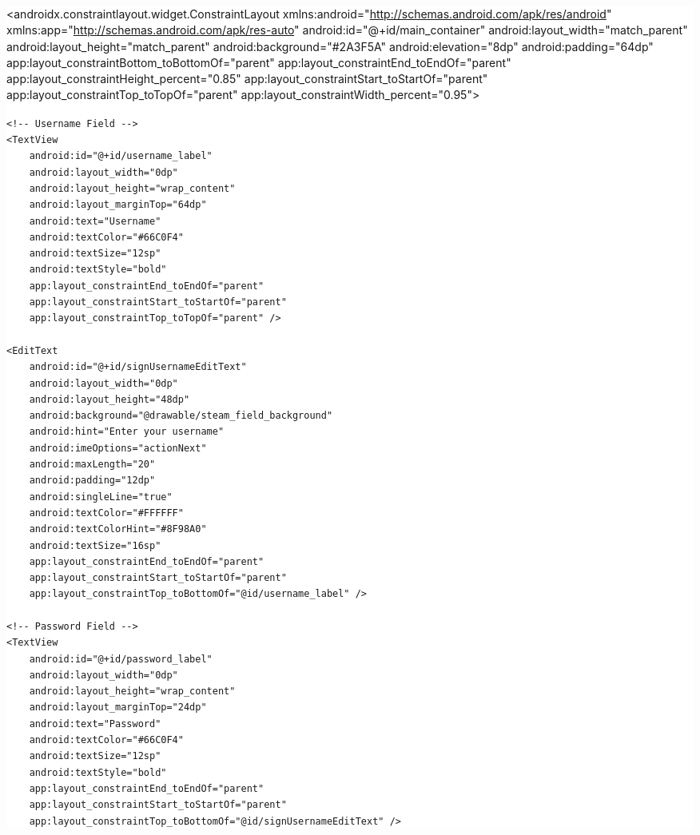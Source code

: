 <?xml version="1.0" encoding="utf-8"?>
<androidx.constraintlayout.widget.ConstraintLayout xmlns:android="http://schemas.android.com/apk/res/android"
    xmlns:app="http://schemas.android.com/apk/res-auto"
    android:id="@+id/main_container"
    android:layout_width="match_parent"
    android:layout_height="match_parent"
    android:background="#2A3F5A"
    android:elevation="8dp"
    android:padding="64dp"
    app:layout_constraintBottom_toBottomOf="parent"
    app:layout_constraintEnd_toEndOf="parent"
    app:layout_constraintHeight_percent="0.85"
    app:layout_constraintStart_toStartOf="parent"
    app:layout_constraintTop_toTopOf="parent"
    app:layout_constraintWidth_percent="0.95">


    <!-- Username Field -->
    <TextView
        android:id="@+id/username_label"
        android:layout_width="0dp"
        android:layout_height="wrap_content"
        android:layout_marginTop="64dp"
        android:text="Username"
        android:textColor="#66C0F4"
        android:textSize="12sp"
        android:textStyle="bold"
        app:layout_constraintEnd_toEndOf="parent"
        app:layout_constraintStart_toStartOf="parent"
        app:layout_constraintTop_toTopOf="parent" />

    <EditText
        android:id="@+id/signUsernameEditText"
        android:layout_width="0dp"
        android:layout_height="48dp"
        android:background="@drawable/steam_field_background"
        android:hint="Enter your username"
        android:imeOptions="actionNext"
        android:maxLength="20"
        android:padding="12dp"
        android:singleLine="true"
        android:textColor="#FFFFFF"
        android:textColorHint="#8F98A0"
        android:textSize="16sp"
        app:layout_constraintEnd_toEndOf="parent"
        app:layout_constraintStart_toStartOf="parent"
        app:layout_constraintTop_toBottomOf="@id/username_label" />

    <!-- Password Field -->
    <TextView
        android:id="@+id/password_label"
        android:layout_width="0dp"
        android:layout_height="wrap_content"
        android:layout_marginTop="24dp"
        android:text="Password"
        android:textColor="#66C0F4"
        android:textSize="12sp"
        android:textStyle="bold"
        app:layout_constraintEnd_toEndOf="parent"
        app:layout_constraintStart_toStartOf="parent"
        app:layout_constraintTop_toBottomOf="@id/signUsernameEditText" />
